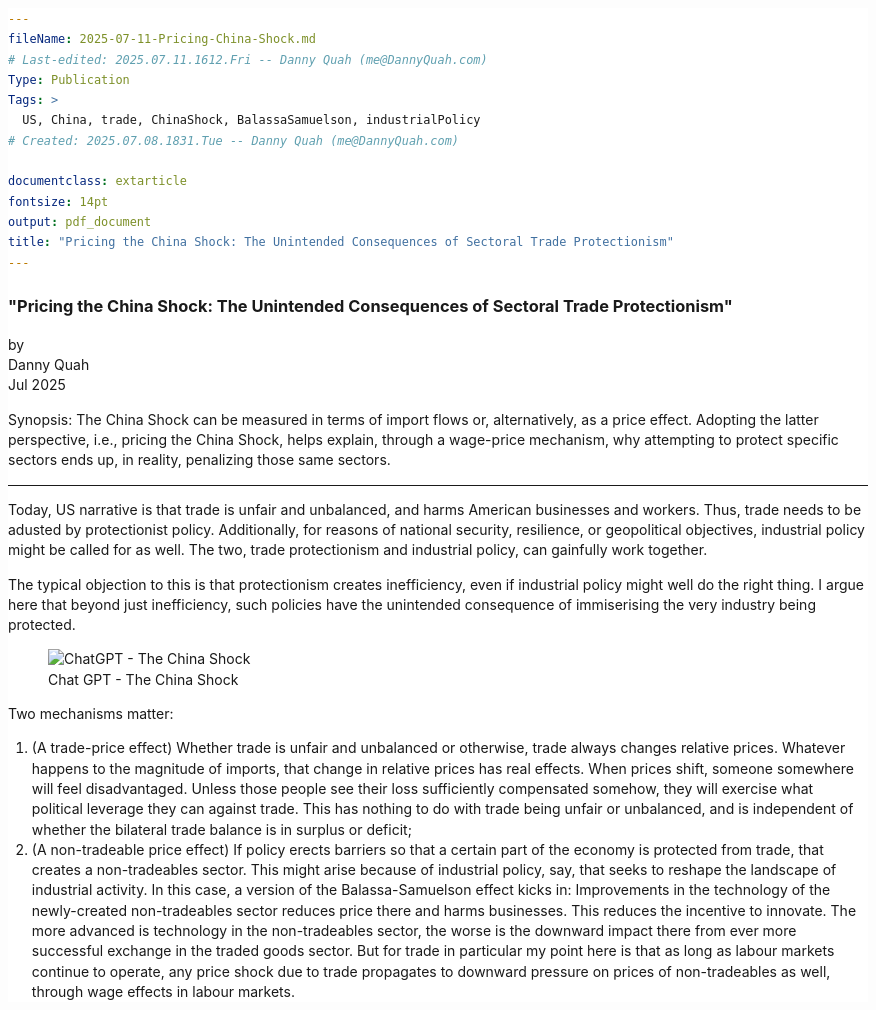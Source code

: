 ```yaml
---
fileName: 2025-07-11-Pricing-China-Shock.md
# Last-edited: 2025.07.11.1612.Fri -- Danny Quah (me@DannyQuah.com)
Type: Publication
Tags: >
  US, China, trade, ChinaShock, BalassaSamuelson, industrialPolicy
# Created: 2025.07.08.1831.Tue -- Danny Quah (me@DannyQuah.com)

documentclass: extarticle
fontsize: 14pt
output: pdf_document
title: "Pricing the China Shock: The Unintended Consequences of Sectoral Trade Protectionism"
---
```

### "Pricing the China Shock: The Unintended Consequences of Sectoral Trade Protectionism"  

by  
Danny Quah  
Jul 2025  

Synopsis: The China Shock can be measured in terms of import flows or, alternatively, as a price effect. Adopting the latter perspective, i.e., pricing the China Shock, helps explain, through a wage-price mechanism, why attempting to protect specific sectors ends up, in reality, penalizing those same sectors.  

____

Today, US narrative is that trade is unfair and unbalanced, and harms American businesses and workers.  Thus, trade needs to be adusted by protectionist policy.  Additionally, for reasons of national security, resilience, or geopolitical objectives, industrial policy might be called for as well.  The two, trade protectionism and industrial policy, can gainfully work together.

The typical objection to this is that protectionism creates inefficiency, even if industrial policy might well do the right thing.  I argue here that beyond just inefficiency, such policies have the unintended consequence of immiserising the very industry being protected.

<figure>
<img align=right width="100%" src="https://DannyQuah.github.io/Storage/Posts/ChatGPT-China-Shock-2025.07.png" alt="ChatGPT - The China Shock">
<figcaption>Chat GPT - The China Shock</figcaption>
</figure>

Two mechanisms matter:
1.  (A trade-price effect) Whether trade is unfair and unbalanced or otherwise, trade always changes relative prices.  Whatever happens to the magnitude of imports, that change in relative prices has real effects.  When prices shift, someone somewhere will feel disadvantaged.  Unless those people see their loss sufficiently compensated somehow, they will exercise what political leverage they can against trade.  This has nothing to do with trade being unfair or unbalanced, and is independent of whether the bilateral trade balance is in surplus or deficit;
2.  (A non-tradeable price effect)  If policy erects barriers so that a certain part of the economy is protected from trade, that creates a non-tradeables sector.  This might arise because of industrial policy, say, that seeks to reshape the landscape of industrial activity.  In this case, a version of the Balassa-Samuelson effect kicks in:  Improvements in the technology of the newly-created non-tradeables sector reduces price there and harms businesses.  This reduces the incentive to innovate.  The more advanced is technology in the non-tradeables sector, the worse is the downward impact there from ever more successful exchange in the traded goods sector.  But for trade in particular my point here is that as long as labour markets continue to operate, any price shock due to trade propagates to downward pressure on prices of non-tradeables as well, through wage effects in labour markets.
